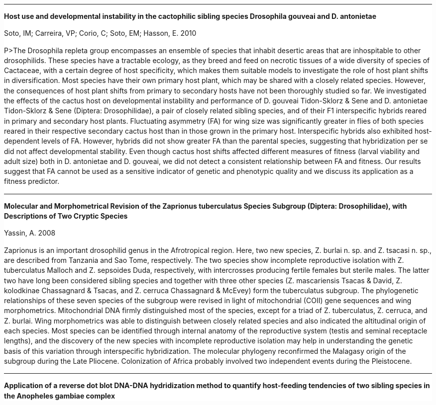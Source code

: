 
---

**Host use and developmental instability in the cactophilic sibling species Drosophila gouveai and D. antonietae**

Soto, IM; Carreira, VP; Corio, C; Soto, EM; Hasson, E. 2010

P>The Drosophila repleta group encompasses an ensemble of species that inhabit desertic areas that are inhospitable to other drosophilids. These species have a tractable ecology, as they breed and feed on necrotic tissues of a wide diversity of species of Cactaceae, with a certain degree of host specificity, which makes them suitable models to investigate the role of host plant shifts in diversification. Most species have their own primary host plant, which may be shared with a closely related species. However, the consequences of host plant shifts from primary to secondary hosts have not been thoroughly studied so far. We investigated the effects of the cactus host on developmental instability and performance of D. gouveai Tidon-Sklorz & Sene and D. antonietae Tidon-Sklorz & Sene (Diptera: Drosophilidae), a pair of closely related sibling species, and of their F1 interspecific hybrids reared in primary and secondary host plants. Fluctuating asymmetry (FA) for wing size was significantly greater in flies of both species reared in their respective secondary cactus host than in those grown in the primary host. Interspecific hybrids also exhibited host-dependent levels of FA. However, hybrids did not show greater FA than the parental species, suggesting that hybridization per se did not affect developmental stability. Even though cactus host shifts affected different measures of fitness (larval viability and adult size) both in D. antonietae and D. gouveai, we did not detect a consistent relationship between FA and fitness. Our results suggest that FA cannot be used as a sensitive indicator of genetic and phenotypic quality and we discuss its application as a fitness predictor.

---

**Molecular and Morphometrical Revision of the Zaprionus tuberculatus Species Subgroup (Diptera: Drosophilidae), with Descriptions of Two Cryptic Species**

Yassin, A. 2008

Zaprionus is an important drosophilid genus in the Afrotropical region. Here, two new species, Z. burlai n. sp. and Z. tsacasi n. sp., are described from Tanzania and Sao Tome, respectively. The two species show incomplete reproductive isolation with Z. tuberculatus Malloch and Z. sepsoides Duda, respectively, with intercrosses producing fertile females but sterile males. The latter two have long been considered sibling species and together with three other species (Z. mascariensis Tsacas & David, Z. kolodkinae Chassagnard & Tsacas, and Z. cerruca Chassagnard & McEvey) form the tuberculatus subgroup. The phylogenetic relationships of these seven species of the subgroup were revised in light of mitochondrial (COII) gene sequences and wing morphometrics. Mitochondrial DNA firmly distinguished most of the species, except for a triad of Z. tuberculatus, Z. cerruca, and Z. burlai. Wing morphometrics was able to distinguish between closely related species and also indicated the altitudinal origin of each species. Most species can be identified through internal anatomy of the reproductive system (testis and seminal receptacle lengths), and the discovery of the new species with incomplete reproductive isolation may help in understanding the genetic basis of this variation through interspecific hybridization. The molecular phylogeny reconfirmed the Malagasy origin of the subgroup during the Late Pliocene. Colonization of Africa probably involved two independent events during the Pleistocene.

---

**Application of a reverse dot blot DNA-DNA hydridization method to quantify host-feeding tendencies of two sibling species in the Anopheles gambiae complex**
